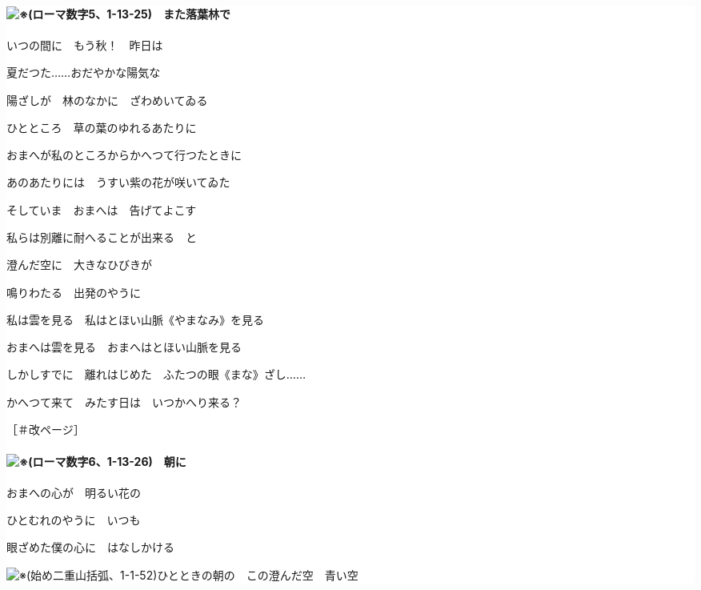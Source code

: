 

#### ![※(ローマ数字5、1-13-25)](https://www.aozora.gr.jp/cards/000011/files/../../../gaiji/1-13/1-13-25.png)　また落葉林で










いつの間に　もう秋！　昨日は

夏だつた……おだやかな陽気な

陽ざしが　林のなかに　ざわめいてゐる

ひとところ　草の葉のゆれるあたりに



おまへが私のところからかへつて行つたときに

あのあたりには　うすい紫の花が咲いてゐた

そしていま　おまへは　告げてよこす

私らは別離に耐へることが出来る　と



澄んだ空に　大きなひびきが

鳴りわたる　出発のやうに

私は雲を見る　私はとほい山脈《やまなみ》を見る



おまへは雲を見る　おまへはとほい山脈を見る

しかしすでに　離れはじめた　ふたつの眼《まな》ざし……

かへつて来て　みたす日は　いつかへり来る？

［＃改ページ］



#### ![※(ローマ数字6、1-13-26)](https://www.aozora.gr.jp/cards/000011/files/../../../gaiji/1-13/1-13-26.png)　朝に










おまへの心が　明るい花の

ひとむれのやうに　いつも

眼ざめた僕の心に　はなしかける

![※(始め二重山括弧、1-1-52)](https://www.aozora.gr.jp/cards/000011/files/../../../gaiji/1-01/1-01-52.png)ひとときの朝の　この澄んだ空　青い空
